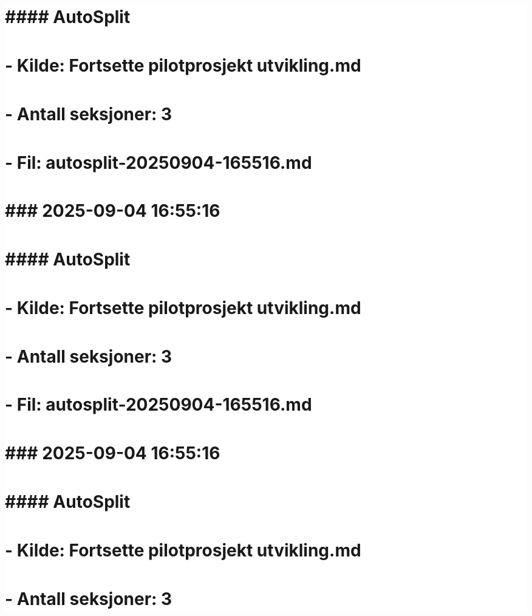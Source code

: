 # \#### AutoSplit

# \- Kilde: Fortsette pilotprosjekt utvikling.md

# \- Antall seksjoner: 3

# \- Fil: autosplit-20250904-165516.md

#

#

#

#

# \### 2025-09-04 16:55:16

# \#### AutoSplit

# \- Kilde: Fortsette pilotprosjekt utvikling.md

# \- Antall seksjoner: 3

# \- Fil: autosplit-20250904-165516.md

#

#

#

#

# \### 2025-09-04 16:55:16

# \#### AutoSplit

# \- Kilde: Fortsette pilotprosjekt utvikling.md

# \- Antall seksjoner: 3
